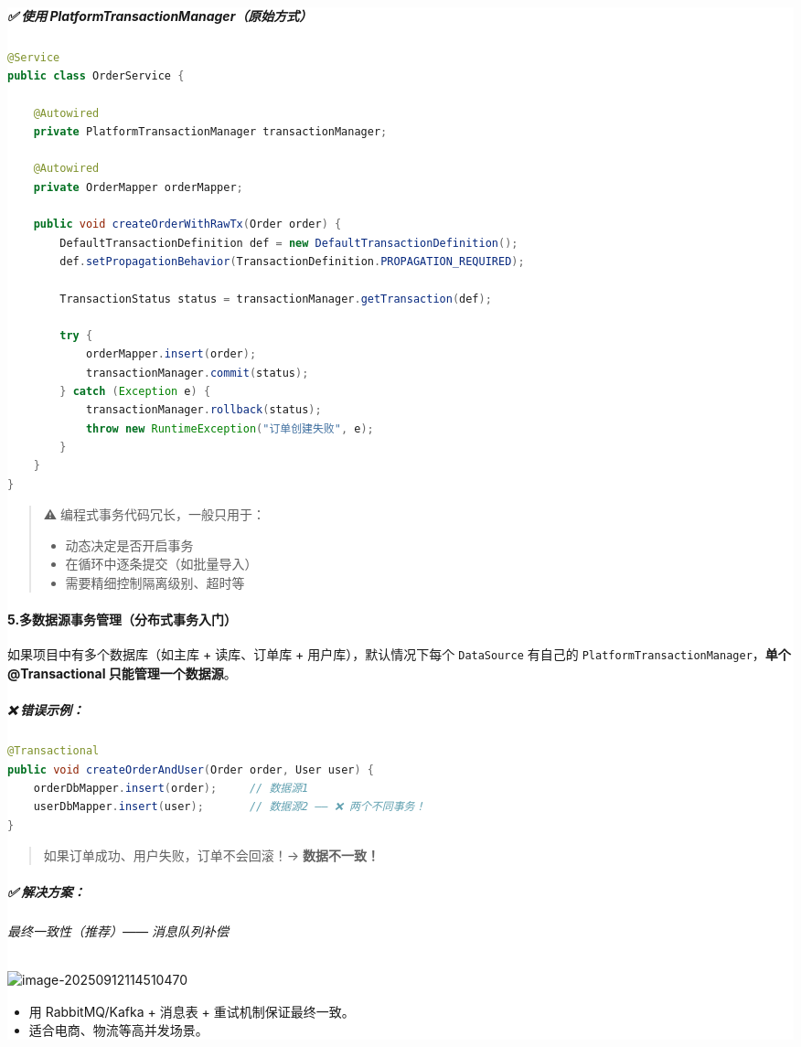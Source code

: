 ##### ✅ 使用 PlatformTransactionManager（原始方式）

```java
@Service
public class OrderService {

    @Autowired
    private PlatformTransactionManager transactionManager;

    @Autowired
    private OrderMapper orderMapper;

    public void createOrderWithRawTx(Order order) {
        DefaultTransactionDefinition def = new DefaultTransactionDefinition();
        def.setPropagationBehavior(TransactionDefinition.PROPAGATION_REQUIRED);

        TransactionStatus status = transactionManager.getTransaction(def);

        try {
            orderMapper.insert(order);
            transactionManager.commit(status);
        } catch (Exception e) {
            transactionManager.rollback(status);
            throw new RuntimeException("订单创建失败", e);
        }
    }
}
```

> ⚠️ 编程式事务代码冗长，一般只用于： 
>
> - 动态决定是否开启事务
> - 在循环中逐条提交（如批量导入）
> - 需要精细控制隔离级别、超时等

#### 5.多数据源事务管理（分布式事务入门）

如果项目中有多个数据库（如主库 + 读库、订单库 + 用户库），默认情况下每个 `DataSource` 有自己的 `PlatformTransactionManager`，**单个 @Transactional 只能管理一个数据源**。

##### ❌ 错误示例：

```java
@Transactional
public void createOrderAndUser(Order order, User user) {
    orderDbMapper.insert(order);     // 数据源1
    userDbMapper.insert(user);       // 数据源2 —— ❌ 两个不同事务！
}
```

> 如果订单成功、用户失败，订单不会回滚！→ **数据不一致！** 

##### ✅ 解决方案：

###### 最终一致性（推荐）—— 消息队列补偿

![image-20250912114510470](https://raw.githubusercontent.com/zhaojianjun2004/picGo/master/img/image-20250912114510470.png)

- 用 RabbitMQ/Kafka + 消息表 + 重试机制保证最终一致。
- 适合电商、物流等高并发场景。

